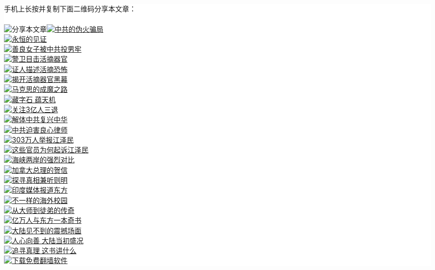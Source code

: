 ####
手机上长按并复制下面二维码分享本文章：<br><br><img src="http://www.hehaibao.com/qr/index.php?m=1&e=L&p=10&t=&d=https://github.com/asdfgt5/djy/blob/master/gb/15/12/2/n4586201.md%231" title="分享本文章"></td><td VALIGN=TOP><a href="https://github.com/asdfgt5/djy/blob/master/gb/16/1/21/n4622075.md?dfh#1" target="_blank"><img src="https://raw.githubusercontent.com/asdfgt5/djy/master/gb/300/wei-f1.jpg" title="中共的伪火骗局"  alt="中共的伪火骗局"></a><br><a href="https://github.com/asdfgt5/yh/blob/master/README.md?dfh#1" target="_blank"><img src="https://raw.githubusercontent.com/asdfgt5/djy/master/gb/300/yong-h.jpg" title="永恒的见证"  alt="永恒的见证"></a><br><a href="https://github.com/asdfgt5/djy/blob/master/gb/13/9/29/n3974789.md?dfh#1" target="_blank"><img src="https://raw.githubusercontent.com/asdfgt5/djy/master/gb/300/shang-lnz.jpg" title="善良女子被中共投男牢"  alt="善良女子被中共投男牢"></a><br><a href="https://github.com/asdfgt5/djy/blob/master/gb/16/3/16/n4663449.md?dfh#1" target="_blank"><img src="https://raw.githubusercontent.com/asdfgt5/djy/master/gb/300/huo-z3.jpg" title="警卫目击活摘器官"  alt="警卫目击活摘器官"></a><br><a href="https://github.com/asdfgt5/djy/blob/master/gb/16/8/7/n8177641.md?dfh#1" target="_blank"><img src="https://raw.githubusercontent.com/asdfgt5/djy/master/gb/300/huo-z4.jpg" title="证人描述活摘恐怖"  alt="证人描述活摘恐怖"></a><br><a href="https://github.com/asdfgt5/djy/blob/master/gb/10/4/19/n2881569.md?dfh#1" target="_blank"><img src="https://raw.githubusercontent.com/asdfgt5/djy/master/gb/300/huo-z1.jpg" title="揭开活摘器官黑幕"  alt="揭开活摘器官黑幕"></a><br><a href="https://github.com/asdfgt5/djy/blob/master/gb/10/11/7/n3077476.md?dfh#1" target="_blank"><img src="https://raw.githubusercontent.com/asdfgt5/djy/master/gb/300/ma-ks.jpg" title="马克思的成魔之路"  alt="马克思的成魔之路"></a><br><a href="https://github.com/asdfgt5/djy/blob/master/gb/14/6/9/n4173977.md?dfh#1" target="_blank"><img src="https://raw.githubusercontent.com/asdfgt5/djy/master/gb/300/chang-zs.jpg" title="藏字石 蕴天机"  alt="藏字石 蕴天机"></a><br><a href="https://github.com/asdfgt5/djy/blob/master/gb/18/5/10/n10381511.md?dfh#1" target="_blank"><img src="https://raw.githubusercontent.com/asdfgt5/djy/master/gb/300/st1.jpg" title="关注3亿人三退"  alt="关注3亿人三退"></a><br><a href="https://github.com/asdfgt5/djy/blob/master/gb/18/3/21/n10237682.md?dfh#1" target="_blank"><img src="https://raw.githubusercontent.com/asdfgt5/djy/master/gb/300/jie-t.jpg" title="解体中共复兴中华"  alt="解体中共复兴中华"></a><br><a href="https://github.com/asdfgt5/djy/blob/master/gb/9/2/9/n2422991.md?dfh#1" target="_blank"><img src="https://raw.githubusercontent.com/asdfgt5/djy/master/gb/300/gao-zs.jpg" title="中共迫害良心律师"  alt="中共迫害良心律师"></a><br><a href="https://github.com/asdfgt5/djy/blob/master/gb/18/12/9/n10900044.md?dfh#1" target="_blank"><img src="https://raw.githubusercontent.com/asdfgt5/djy/master/gb/300/sj1.jpg" title="303万人举报江泽民"  alt="303万人举报江泽民"></a><br><a href="https://github.com/asdfgt5/djy/blob/master/gb/18/8/28/n10672014.md?dfh#1" target="_blank"><img src="https://raw.githubusercontent.com/asdfgt5/djy/master/gb/300/sj2.jpg" title="这些官员为何起诉江泽民"  alt="这些官员为何起诉江泽民"></a><br><a href="https://github.com/asdfgt5/djy/blob/master/gb/8/12/18/n2367165.md?dfh#1" target="_blank"><img src="https://raw.githubusercontent.com/asdfgt5/djy/master/gb/300/liangan.jpg" title="海峡两岸的强烈对比"  alt="海峡两岸的强烈对比"></a><br><a href="https://github.com/asdfgt5/djy/blob/master/gb/15/5/5/n4427238.md?dfh#1" target="_blank"><img src="https://raw.githubusercontent.com/asdfgt5/djy/master/gb/300/jia-ndzl.jpg" title="加拿大总理的贺信"  alt="加拿大总理的贺信"></a><br><a href="https://github.com/asdfgt5/djy/blob/master/gb/11/6/17/n3289382.md?dfh#1" target="_blank">
<img src="https://raw.githubusercontent.com/asdfgt5/djy/master/gb/300/xiao-wd.jpg" title="探寻真相兼听则明"  alt="探寻真相兼听则明"></a><br><a href="https://github.com/asdfgt5/djy/blob/master/gb/18/10/27/n10812623.md?dfh#1" target="_blank"><img src="https://raw.githubusercontent.com/asdfgt5/djy/master/gb/300/yindu.jpg" title="印度媒体报道东方"  alt="印度媒体报道东方"></a><br><a href="https://github.com/asdfgt5/djy/blob/master/gb/18/6/9/n10469652.md?dfh#1" target="_blank"><img src="https://raw.githubusercontent.com/asdfgt5/djy/master/gb/300/xie-j.jpg" title="不一样的海外校园"  alt="不一样的海外校园"></a><br><a href="https://github.com/asdfgt5/djy/blob/master/gb/7/4/5/n1669415.md?dfh#1" target="_blank"><img src="https://raw.githubusercontent.com/asdfgt5/djy/master/gb/300/li-up.jpg" title="从大师到徒弟的传奇"  alt="从大师到徒弟的传奇"></a><br><a href="https://github.com/asdfgt5/djy/blob/master/gb/17/5/26/n9191512.md?dfh#1" target="_blank"><img src="https://raw.githubusercontent.com/asdfgt5/djy/master/gb/300/zfl2.jpg" title="亿万人与东方一本奇书"  alt="亿万人与东方一本奇书"></a><br><a href="https://github.com/asdfgt5/djy/blob/master/gb/13/11/27/n4020290.md?dfh#1" target="_blank"><img src="https://raw.githubusercontent.com/asdfgt5/djy/master/gb/300/zhen-h.jpg" title="大陆见不到的震撼场面"  alt="大陆见不到的震撼场面"></a><br><a href="https://github.com/asdfgt5/djy/blob/master/gb/15/7/17/n4482910.md?dfh#1" target="_blank"><img src="https://raw.githubusercontent.com/asdfgt5/djy/master/gb/300/dalu-sk.jpg" title="人心向善 大陆当初盛况"  alt="人心向善 大陆当初盛况"></a><br><a href="https://github.com/asdfgt5/djy/blob/master/gb/9/10/15/n2689419.md?dfh#1" target="_blank"><img src="https://raw.githubusercontent.com/asdfgt5/djy/master/gb/300/zfl1.jpg" title="追寻真理 这书讲什么"  alt="追寻真理 这书讲什么"></a><br><a href="https://github.com/asdfgt5/fq/blob/master/README.md?dfh#1" target="_blank"><img src="https://raw.githubusercontent.com/asdfgt5/djy/master/gb/300/fq1.jpg" title="下载免费翻墙软件"  alt="下载免费翻墙软件"></a><br></td></tr></table>
